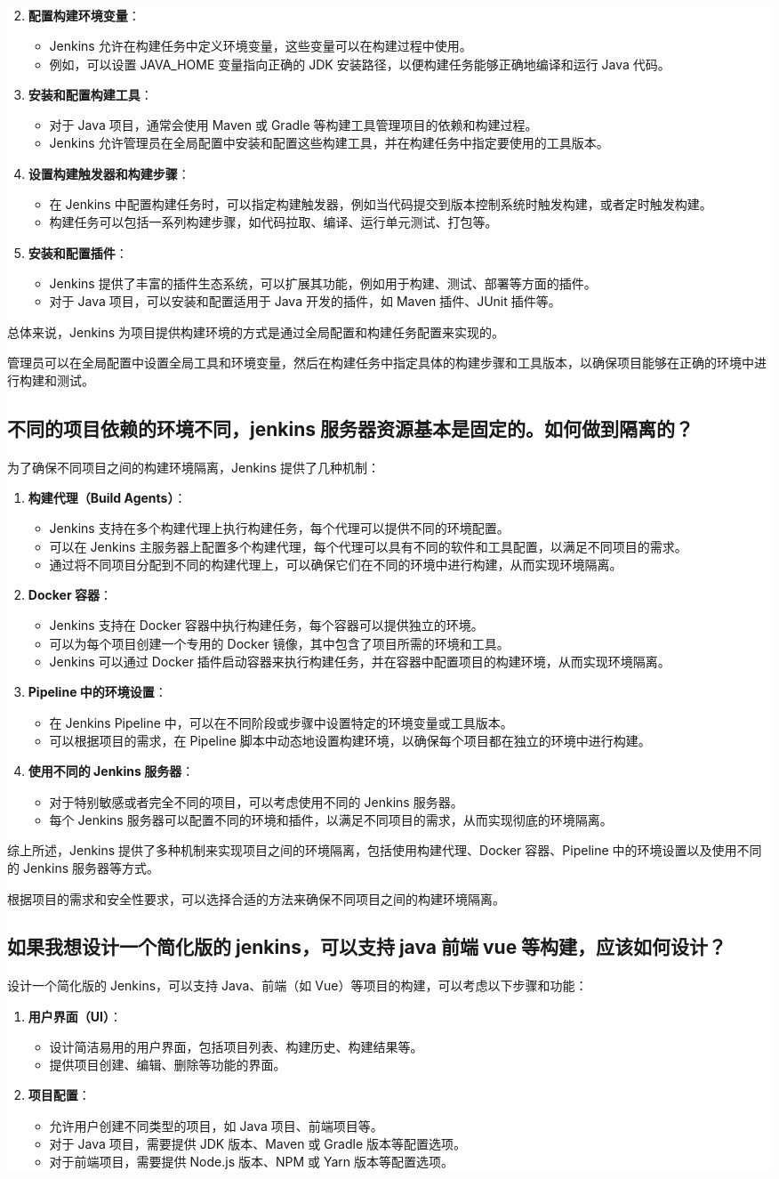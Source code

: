 2. **配置构建环境变量**：
   - Jenkins 允许在构建任务中定义环境变量，这些变量可以在构建过程中使用。
   - 例如，可以设置 JAVA_HOME 变量指向正确的 JDK 安装路径，以便构建任务能够正确地编译和运行 Java 代码。

3. **安装和配置构建工具**：
   - 对于 Java 项目，通常会使用 Maven 或 Gradle 等构建工具管理项目的依赖和构建过程。
   - Jenkins 允许管理员在全局配置中安装和配置这些构建工具，并在构建任务中指定要使用的工具版本。

4. **设置构建触发器和构建步骤**：
   - 在 Jenkins 中配置构建任务时，可以指定构建触发器，例如当代码提交到版本控制系统时触发构建，或者定时触发构建。
   - 构建任务可以包括一系列构建步骤，如代码拉取、编译、运行单元测试、打包等。

5. **安装和配置插件**：
   - Jenkins 提供了丰富的插件生态系统，可以扩展其功能，例如用于构建、测试、部署等方面的插件。
   - 对于 Java 项目，可以安装和配置适用于 Java 开发的插件，如 Maven 插件、JUnit 插件等。

总体来说，Jenkins 为项目提供构建环境的方式是通过全局配置和构建任务配置来实现的。

管理员可以在全局配置中设置全局工具和环境变量，然后在构建任务中指定具体的构建步骤和工具版本，以确保项目能够在正确的环境中进行构建和测试。

## 不同的项目依赖的环境不同，jenkins 服务器资源基本是固定的。如何做到隔离的？

为了确保不同项目之间的构建环境隔离，Jenkins 提供了几种机制：

1. **构建代理（Build Agents）**：
   - Jenkins 支持在多个构建代理上执行构建任务，每个代理可以提供不同的环境配置。
   - 可以在 Jenkins 主服务器上配置多个构建代理，每个代理可以具有不同的软件和工具配置，以满足不同项目的需求。
   - 通过将不同项目分配到不同的构建代理上，可以确保它们在不同的环境中进行构建，从而实现环境隔离。

2. **Docker 容器**：
   - Jenkins 支持在 Docker 容器中执行构建任务，每个容器可以提供独立的环境。
   - 可以为每个项目创建一个专用的 Docker 镜像，其中包含了项目所需的环境和工具。
   - Jenkins 可以通过 Docker 插件启动容器来执行构建任务，并在容器中配置项目的构建环境，从而实现环境隔离。

3. **Pipeline 中的环境设置**：
   - 在 Jenkins Pipeline 中，可以在不同阶段或步骤中设置特定的环境变量或工具版本。
   - 可以根据项目的需求，在 Pipeline 脚本中动态地设置构建环境，以确保每个项目都在独立的环境中进行构建。

4. **使用不同的 Jenkins 服务器**：
   - 对于特别敏感或者完全不同的项目，可以考虑使用不同的 Jenkins 服务器。
   - 每个 Jenkins 服务器可以配置不同的环境和插件，以满足不同项目的需求，从而实现彻底的环境隔离。

综上所述，Jenkins 提供了多种机制来实现项目之间的环境隔离，包括使用构建代理、Docker 容器、Pipeline 中的环境设置以及使用不同的 Jenkins 服务器等方式。

根据项目的需求和安全性要求，可以选择合适的方法来确保不同项目之间的构建环境隔离。

## 如果我想设计一个简化版的 jenkins，可以支持 java 前端 vue 等构建，应该如何设计？

设计一个简化版的 Jenkins，可以支持 Java、前端（如 Vue）等项目的构建，可以考虑以下步骤和功能：

1. **用户界面（UI）**：
   - 设计简洁易用的用户界面，包括项目列表、构建历史、构建结果等。
   - 提供项目创建、编辑、删除等功能的界面。

2. **项目配置**：
   - 允许用户创建不同类型的项目，如 Java 项目、前端项目等。
   - 对于 Java 项目，需要提供 JDK 版本、Maven 或 Gradle 版本等配置选项。
   - 对于前端项目，需要提供 Node.js 版本、NPM 或 Yarn 版本等配置选项。
